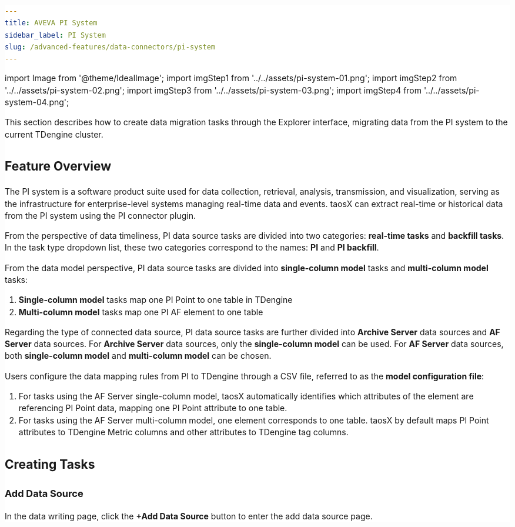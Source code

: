 ```yaml
---
title: AVEVA PI System
sidebar_label: PI System
slug: /advanced-features/data-connectors/pi-system
---
```


import Image from '@theme/IdealImage';
import imgStep1 from '../../assets/pi-system-01.png';
import imgStep2 from '../../assets/pi-system-02.png';
import imgStep3 from '../../assets/pi-system-03.png';
import imgStep4 from '../../assets/pi-system-04.png';

This section describes how to create data migration tasks through the Explorer interface, migrating data from the PI system to the current TDengine cluster.

## Feature Overview

The PI system is a software product suite used for data collection, retrieval, analysis, transmission, and visualization, serving as the infrastructure for enterprise-level systems managing real-time data and events. taosX can extract real-time or historical data from the PI system using the PI connector plugin.

From the perspective of data timeliness, PI data source tasks are divided into two categories: **real-time tasks** and **backfill tasks**. In the task type dropdown list, these two categories correspond to the names: **PI** and **PI backfill**.

From the data model perspective, PI data source tasks are divided into **single-column model** tasks and **multi-column model** tasks:

1. **Single-column model** tasks map one PI Point to one table in TDengine
2. **Multi-column model** tasks map one PI AF element to one table

Regarding the type of connected data source, PI data source tasks are further divided into **Archive Server** data sources and **AF Server** data sources. For **Archive Server** data sources, only the **single-column model** can be used. For **AF Server** data sources, both **single-column model** and **multi-column model** can be chosen.

Users configure the data mapping rules from PI to TDengine through a CSV file, referred to as the **model configuration file**:

1. For tasks using the AF Server single-column model, taosX automatically identifies which attributes of the element are referencing PI Point data, mapping one PI Point attribute to one table.
2. For tasks using the AF Server multi-column model, one element corresponds to one table. taosX by default maps PI Point attributes to TDengine Metric columns and other attributes to TDengine tag columns.

## Creating Tasks

### Add Data Source

In the data writing page, click the **+Add Data Source** button to enter the add data source page.
